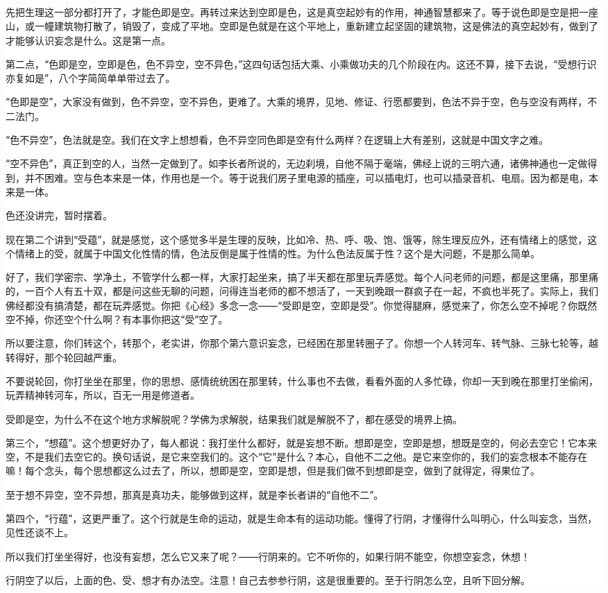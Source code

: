 先把生理这一部分都打开了，才能色即是空。再转过来达到空即是色，这是真空起妙有的作用，神通智慧都来了。等于说色即是空是把一座山，或一幢建筑物打散了，销毁了，变成了平地。空即是色就是在这个平地上，重新建立起坚固的建筑物，这是佛法的真空起妙有，做到了才能够认识妄念是什么。这是第一点。

第二点，“色即是空，空即是色，色不异空，空不异色，”这四句话包括大乘、小乘做功夫的几个阶段在内。这还不算，接下去说，“受想行识亦复如是”，八个字简简单单带过去了。

“色即是空”，大家没有做到，色不异空，空不异色，更难了。大乘的境界，见地、修证、行愿都要到，色法不异于空，色与空没有两样，不二法门。

“色不异空”，色法就是空。我们在文字上想想看，色不异空同色即是空有什么两样？在逻辑上大有差别，这就是中国文字之难。

“空不异色”，真正到空的人，当然一定做到了。如李长者所说的，无边刹境，自他不隔于毫端，佛经上说的三明六通，诸佛神通也一定做得到，并不困难。空与色本来是一体，作用也是一个。等于说我们房子里电源的插座，可以插电灯，也可以插录音机、电扇。因为都是电，本来是一体。

色还没讲完，暂时摆着。

现在第二个讲到“受蕴”，就是感觉，这个感觉多半是生理的反映，比如冷、热、呼、吸、饱、饿等，除生理反应外，还有情绪上的感觉，这个情绪上的受，就属于中国文化性情的情，色法反倒是属于性情的性。为什么色法反属于性？这个是大问题，不是那么简单。

好了，我们学密宗、学净土，不管学什么都一样，大家打起坐来，搞了半天都在那里玩弄感觉。每个人问老师的问题，都是这里痛，那里痛的，一百个人有五十双，都是问这些无聊的问题，问得连当老师的都不想活了，一天到晚跟一群疯子在一起，不疯也半死了。实际上，我们佛经都没有搞清楚，都在玩弄感觉。你把《心经》多念一念——“受即是空，空即是受”。你觉得腿麻，感觉来了，你怎么空不掉呢？你既然空不掉，你还空个什么啊？有本事你把这“受”空了。

所以要注意，你们转这个，转那个，老实讲，你那个第六意识妄念，已经困在那里转圈子了。你想一个人转河车、转气脉、三脉七轮等，越转得好，那个轮回越严重。

不要说轮回，你打坐坐在那里，你的思想、感情统统困在那里转，什么事也不去做，看看外面的人多忙碌，你却一天到晚在那里打坐偷闲，玩弄精神转河车，所以，百无一用是修道者。

受即是空，为什么不在这个地方求解脱呢？学佛为求解脱，结果我们就是解脱不了，都在感受的境界上搞。

第三个，“想蕴”。这个想更好办了，每人都说：我打坐什么都好，就是妄想不断。想即是空，空即是想，想既是空的，何必去空它！它本来空，不是我们去空它的。换句话说，是它来空我们的。这个“它”是什么？本心，自他不二之他。是它来空你的，我们的妄念根本不能存在嘛！每个念头，每个思想都这么过去了，所以，想即是空，空即是想，但是我们做不到想即是空，做到了就得定，得果位了。

至于想不异空，空不异想，那真是真功夫，能够做到这样，就是李长者讲的“自他不二”。

第四个，“行蕴”，这更严重了。这个行就是生命的运动，就是生命本有的运动功能。懂得了行阴，才懂得什么叫明心，什么叫妄念，当然，见性还谈不上。

所以我们打坐坐得好，也没有妄想，怎么它又来了呢？——行阴来的。它不听你的，如果行阴不能空，你想空妄念，休想！

行阴空了以后，上面的色、受、想才有办法空。注意！自己去参参行阴，这是很重要的。至于行阴怎么空，且听下回分解。


